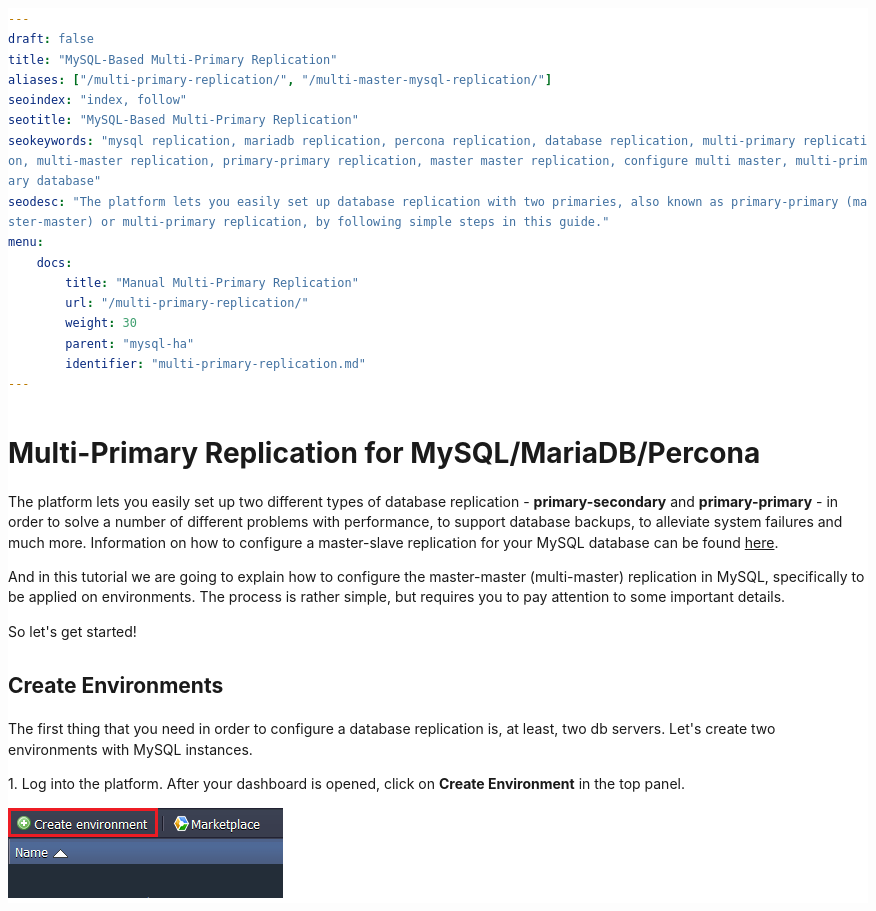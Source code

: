 ```yaml
---
draft: false
title: "MySQL-Based Multi-Primary Replication" 
aliases: ["/multi-primary-replication/", "/multi-master-mysql-replication/"]
seoindex: "index, follow"
seotitle: "MySQL-Based Multi-Primary Replication"
seokeywords: "mysql replication, mariadb replication, percona replication, database replication, multi-primary replication, multi-master replication, primary-primary replication, master master replication, configure multi master, multi-primary database"
seodesc: "The platform lets you easily set up database replication with two primaries, also known as primary-primary (master-master) or multi-primary replication, by following simple steps in this guide."
menu: 
    docs:
        title: "Manual Multi-Primary Replication"
        url: "/multi-primary-replication/"
        weight: 30
        parent: "mysql-ha"
        identifier: "multi-primary-replication.md"
---
```


# Multi-Primary Replication for MySQL/MariaDB/Percona

The platform lets you easily set up two different types of database replication - **primary-secondary** and **primary-primary** - in order to solve a number of different problems with performance, to support database backups, to alleviate system failures and much more. Information on how to configure a master-slave replication for your MySQL database can be found [here](/database-master-slave-replication/).

And in this tutorial we are going to explain how to configure the master-master (multi-master) replication in MySQL, specifically to be applied on environments. The process is rather simple, but requires you to pay attention to some important details.

So let's get started!


## Create Environments

The first thing that you need in order to configure a database replication is, at least, two db servers. Let's create two environments with MySQL instances.

1\. Log into the platform. After your dashboard is opened, click on **Create Environment** in the top panel.

![create environment](01-create-environment.png)
